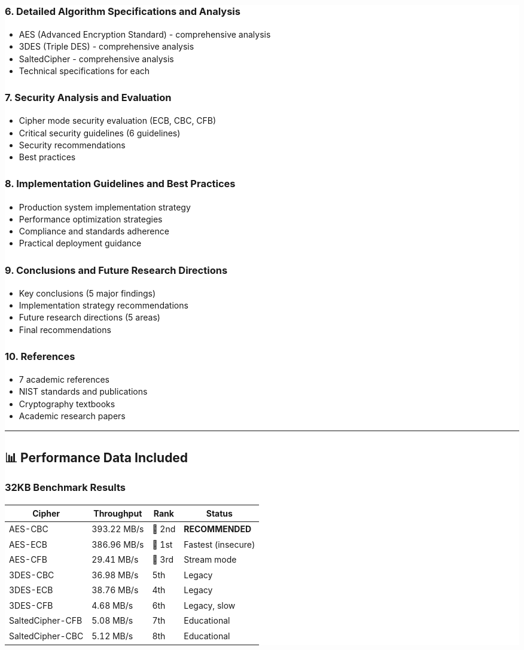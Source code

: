 ### **6. Detailed Algorithm Specifications and Analysis**
- AES (Advanced Encryption Standard) - comprehensive analysis
- 3DES (Triple DES) - comprehensive analysis
- SaltedCipher - comprehensive analysis
- Technical specifications for each

### **7. Security Analysis and Evaluation**
- Cipher mode security evaluation (ECB, CBC, CFB)
- Critical security guidelines (6 guidelines)
- Security recommendations
- Best practices

### **8. Implementation Guidelines and Best Practices**
- Production system implementation strategy
- Performance optimization strategies
- Compliance and standards adherence
- Practical deployment guidance

### **9. Conclusions and Future Research Directions**
- Key conclusions (5 major findings)
- Implementation strategy recommendations
- Future research directions (5 areas)
- Final recommendations

### **10. References**
- 7 academic references
- NIST standards and publications
- Cryptography textbooks
- Academic research papers

---

## 📊 Performance Data Included

### **32KB Benchmark Results**

| Cipher | Throughput | Rank | Status |
|--------|-----------|------|--------|
| AES-CBC | 393.22 MB/s | 🥈 2nd | **RECOMMENDED** |
| AES-ECB | 386.96 MB/s | 🥇 1st | Fastest (insecure) |
| AES-CFB | 29.41 MB/s | 🥉 3rd | Stream mode |
| 3DES-CBC | 36.98 MB/s | 5th | Legacy |
| 3DES-ECB | 38.76 MB/s | 4th | Legacy |
| 3DES-CFB | 4.68 MB/s | 6th | Legacy, slow |
| SaltedCipher-CFB | 5.08 MB/s | 7th | Educational |
| SaltedCipher-CBC | 5.12 MB/s | 8th | Educational |
